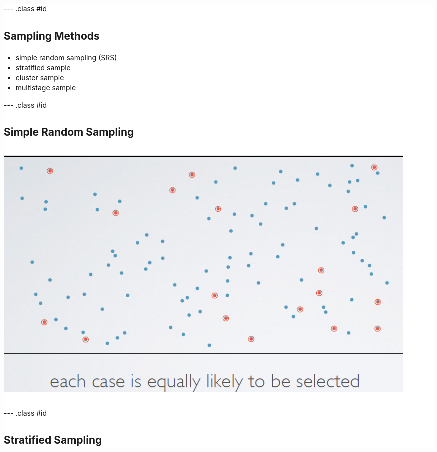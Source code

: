 --- .class #id 
  
## Sampling Methods
* simple random sampling (SRS)  
* stratified sample  
* cluster sample  
* multistage sample  

--- .class #id  

## Simple Random Sampling
<img src="./src.png" height="500" width="800" />

--- .class #id  

## Stratified Sampling